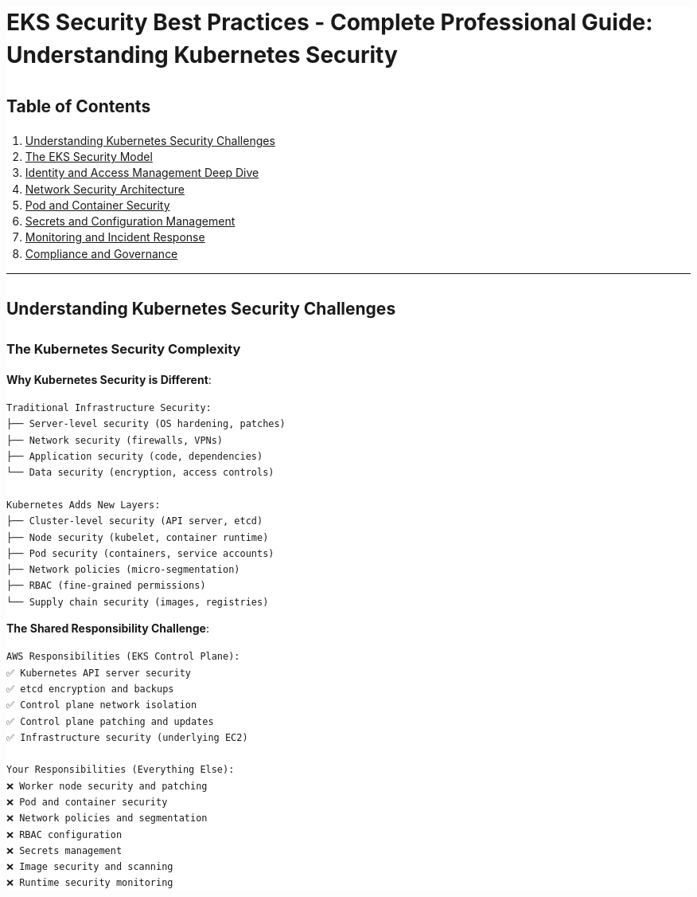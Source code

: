 # EKS Security Best Practices - Complete Professional Guide: Understanding Kubernetes Security

## Table of Contents
1. [Understanding Kubernetes Security Challenges](#understanding-kubernetes-security-challenges)
2. [The EKS Security Model](#the-eks-security-model)
3. [Identity and Access Management Deep Dive](#identity-and-access-management-deep-dive)
4. [Network Security Architecture](#network-security-architecture)
5. [Pod and Container Security](#pod-and-container-security)
6. [Secrets and Configuration Management](#secrets-and-configuration-management)
7. [Monitoring and Incident Response](#monitoring-and-incident-response)
8. [Compliance and Governance](#compliance-and-governance)

---

## Understanding Kubernetes Security Challenges

### The Kubernetes Security Complexity

**Why Kubernetes Security is Different**:
```
Traditional Infrastructure Security:
├── Server-level security (OS hardening, patches)
├── Network security (firewalls, VPNs)
├── Application security (code, dependencies)
└── Data security (encryption, access controls)

Kubernetes Adds New Layers:
├── Cluster-level security (API server, etcd)
├── Node security (kubelet, container runtime)
├── Pod security (containers, service accounts)
├── Network policies (micro-segmentation)
├── RBAC (fine-grained permissions)
└── Supply chain security (images, registries)
```

**The Shared Responsibility Challenge**:
```
AWS Responsibilities (EKS Control Plane):
✅ Kubernetes API server security
✅ etcd encryption and backups
✅ Control plane network isolation
✅ Control plane patching and updates
✅ Infrastructure security (underlying EC2)

Your Responsibilities (Everything Else):
❌ Worker node security and patching
❌ Pod and container security
❌ Network policies and segmentation
❌ RBAC configuration
❌ Secrets management
❌ Image security and scanning
❌ Runtime security monitoring
```
